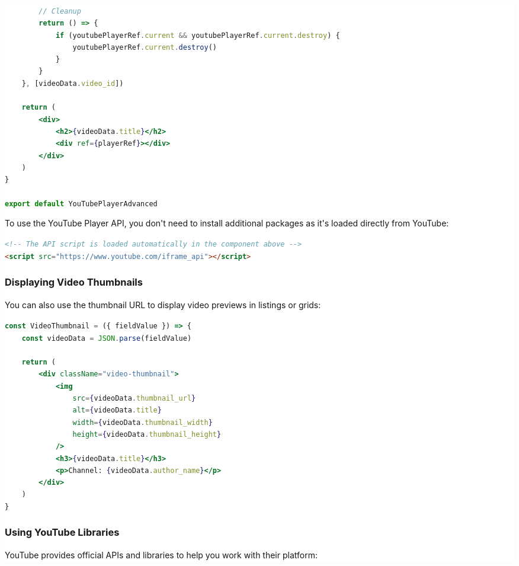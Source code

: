 ```jsx
		// Cleanup
		return () => {
			if (youtubePlayerRef.current && youtubePlayerRef.current.destroy) {
				youtubePlayerRef.current.destroy()
			}
		}
	}, [videoData.video_id])

	return (
		<div>
			<h2>{videoData.title}</h2>
			<div ref={playerRef}></div>
		</div>
	)
}

export default YouTubePlayerAdvanced
```

To use the YouTube Player API, you don't need to install additional packages as it's loaded directly from YouTube:

```html
<!-- The API script is loaded automatically in the component above -->
<script src="https://www.youtube.com/iframe_api"></script>
```

### Displaying Video Thumbnails

You can also use the thumbnail URL to display video previews in listings or grids:

```jsx
const VideoThumbnail = ({ fieldValue }) => {
	const videoData = JSON.parse(fieldValue)

	return (
		<div className="video-thumbnail">
			<img
				src={videoData.thumbnail_url}
				alt={videoData.title}
				width={videoData.thumbnail_width}
				height={videoData.thumbnail_height}
			/>
			<h3>{videoData.title}</h3>
			<p>Channel: {videoData.author_name}</p>
		</div>
	)
}
```

### Using YouTube Libraries

YouTube provides official APIs and libraries to help you work with their platform:
